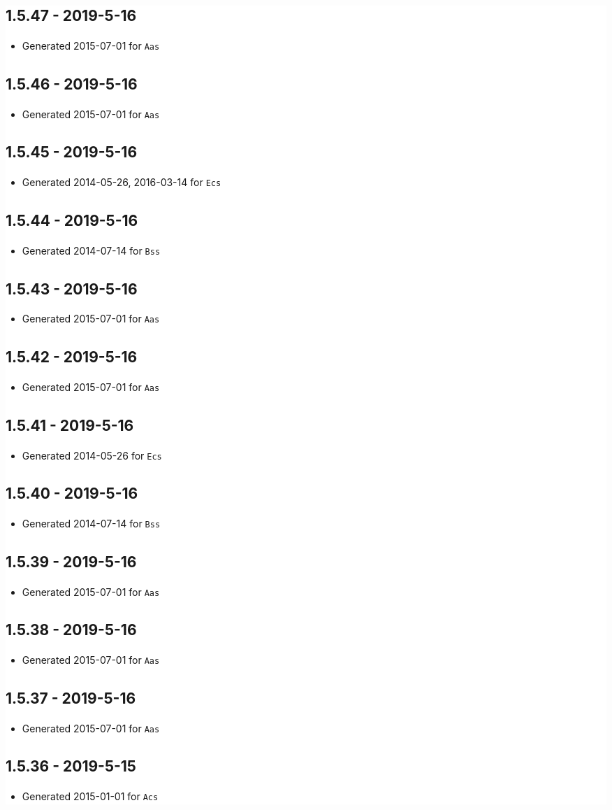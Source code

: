 
## 1.5.47 - 2019-5-16
- Generated 2015-07-01 for `Aas`


## 1.5.46 - 2019-5-16
- Generated 2015-07-01 for `Aas`


## 1.5.45 - 2019-5-16
- Generated 2014-05-26, 2016-03-14 for `Ecs`


## 1.5.44 - 2019-5-16
- Generated 2014-07-14 for `Bss`


## 1.5.43 - 2019-5-16
- Generated 2015-07-01 for `Aas`


## 1.5.42 - 2019-5-16
- Generated 2015-07-01 for `Aas`


## 1.5.41 - 2019-5-16
- Generated 2014-05-26 for `Ecs`


## 1.5.40 - 2019-5-16
- Generated 2014-07-14 for `Bss`


## 1.5.39 - 2019-5-16
- Generated 2015-07-01 for `Aas`


## 1.5.38 - 2019-5-16
- Generated 2015-07-01 for `Aas`


## 1.5.37 - 2019-5-16
- Generated 2015-07-01 for `Aas`


## 1.5.36 - 2019-5-15
- Generated 2015-01-01 for `Acs`

